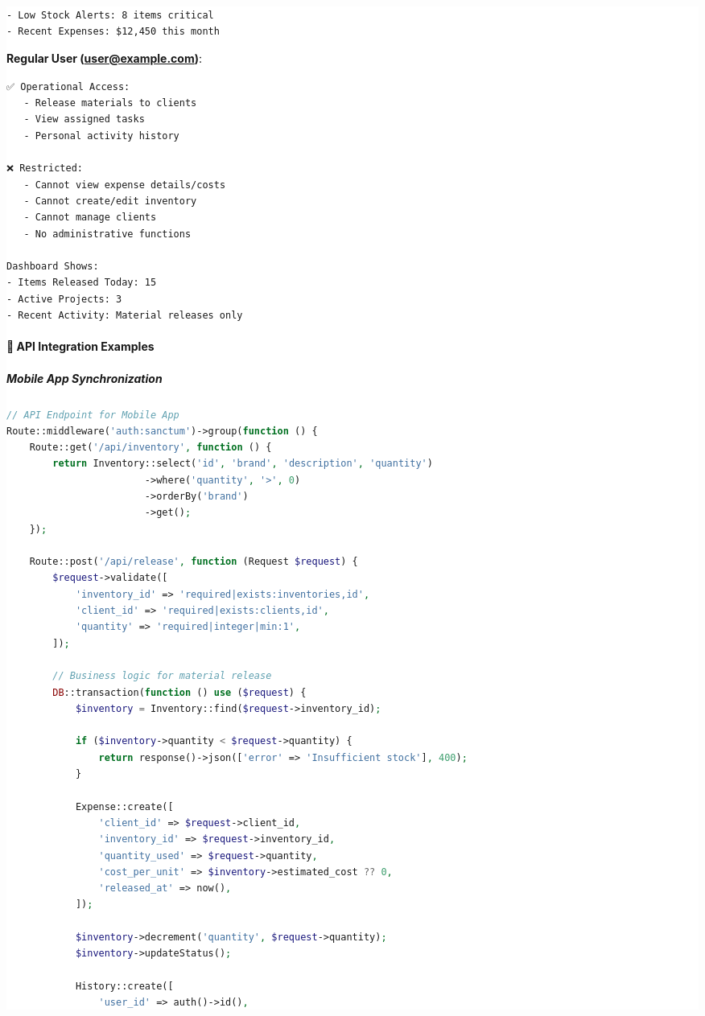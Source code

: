 ```
- Low Stock Alerts: 8 items critical
- Recent Expenses: $12,450 this month
```

**Regular User (user@example.com)**:
```
✅ Operational Access:
   - Release materials to clients
   - View assigned tasks
   - Personal activity history

❌ Restricted:
   - Cannot view expense details/costs
   - Cannot create/edit inventory
   - Cannot manage clients
   - No administrative functions

Dashboard Shows:
- Items Released Today: 15
- Active Projects: 3
- Recent Activity: Material releases only
```

#### 📱 API Integration Examples

##### Mobile App Synchronization
```php
// API Endpoint for Mobile App
Route::middleware('auth:sanctum')->group(function () {
    Route::get('/api/inventory', function () {
        return Inventory::select('id', 'brand', 'description', 'quantity')
                        ->where('quantity', '>', 0)
                        ->orderBy('brand')
                        ->get();
    });

    Route::post('/api/release', function (Request $request) {
        $request->validate([
            'inventory_id' => 'required|exists:inventories,id',
            'client_id' => 'required|exists:clients,id',
            'quantity' => 'required|integer|min:1',
        ]);

        // Business logic for material release
        DB::transaction(function () use ($request) {
            $inventory = Inventory::find($request->inventory_id);

            if ($inventory->quantity < $request->quantity) {
                return response()->json(['error' => 'Insufficient stock'], 400);
            }

            Expense::create([
                'client_id' => $request->client_id,
                'inventory_id' => $request->inventory_id,
                'quantity_used' => $request->quantity,
                'cost_per_unit' => $inventory->estimated_cost ?? 0,
                'released_at' => now(),
            ]);

            $inventory->decrement('quantity', $request->quantity);
            $inventory->updateStatus();

            History::create([
                'user_id' => auth()->id(),
```